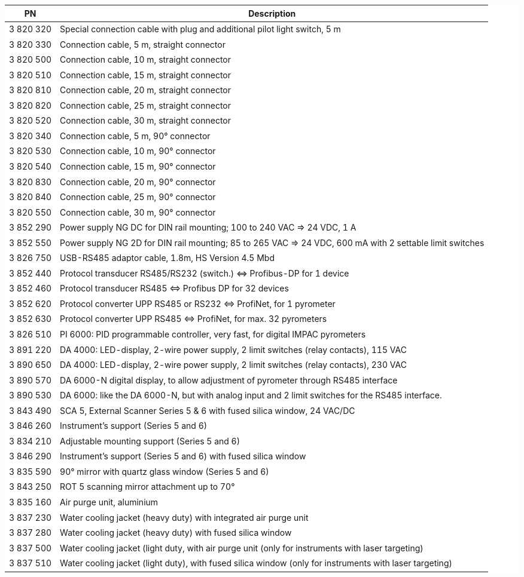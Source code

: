 |PN|Description|
|---|---|
|3 820 320|Special connection cable with plug and additional pilot light switch, 5 m|
|3 820 330|Connection cable, 5 m, straight connector|
|3 820 500|Connection cable, 10 m, straight connector|
|3 820 510|Connection cable, 15 m, straight connector|
|3 820 810|Connection cable, 20 m, straight connector|
|3 820 820|Connection cable, 25 m, straight connector|
|3 820 520|Connection cable, 30 m, straight connector|
|3 820 340|Connection cable, 5 m, 90° connector|
|3 820 530|Connection cable, 10 m, 90° connector|
|3 820 540|Connection cable, 15 m, 90° connector|
|3 820 830|Connection cable, 20 m, 90° connector|
|3 820 840|Connection cable, 25 m, 90° connector|
|3 820 550|Connection cable, 30 m, 90° connector|
|3 852 290|Power supply NG DC for DIN rail mounting; 100 to 240 VAC ⇒ 24 VDC, 1 A|
|3 852 550|Power supply NG 2D for DIN rail mounting; 85 to 265 VAC ⇒ 24 VDC, 600 mA with 2 settable limit switches|
|3 826 750|USB-RS485 adaptor cable, 1.8m, HS Version 4.5 Mbd|
|3 852 440|Protocol transducer RS485/RS232 (switch.) ⇔ Profibus-DP for 1 device|
|3 852 460|Protocol transducer RS485 ⇔ Profibus DP for 32 devices|
|3 852 620|Protocol converter UPP RS485 or RS232 ⇔ ProfiNet, for 1 pyrometer|
|3 852 630|Protocol converter UPP RS485 ⇔ ProfiNet, for max. 32 pyrometers|
|3 826 510|PI 6000: PID programmable controller, very fast, for digital IMPAC pyrometers|
|3 891 220|DA 4000: LED-display, 2-wire power supply, 2 limit switches (relay contacts), 115 VAC|
|3 890 650|DA 4000: LED-display, 2-wire power supply, 2 limit switches (relay contacts), 230 VAC|
|3 890 570|DA 6000-N digital display, to allow adjustment of pyrometer through RS485 interface|
|3 890 530|DA 6000: like the DA 6000-N, but with analog input and 2 limit switches for the RS485 interface.|
|3 843 490|SCA 5, External Scanner Series 5 & 6 with fused silica window, 24 VAC/DC|
|3 846 260|Instrument’s support (Series 5 and 6)|
|3 834 210|Adjustable mounting support (Series 5 and 6)|
|3 846 290|Instrument’s support (Series 5 and 6) with fused silica window|
|3 835 590|90° mirror with quartz glass window (Series 5 and 6)|
|3 843 250|ROT 5 scanning mirror attachment up to 70°|
|3 835 160|Air purge unit, aluminium|
|3 837 230|Water cooling jacket (heavy duty) with integrated air purge unit|
|3 837 280|Water cooling jacket (heavy duty) with fused silica window|
|3 837 500|Water cooling jacket (light duty, with air purge unit (only for instruments with laser targeting)|
|3 837 510|Water cooling jacket (light duty), with fused silica window (only for instruments with laser targeting)|